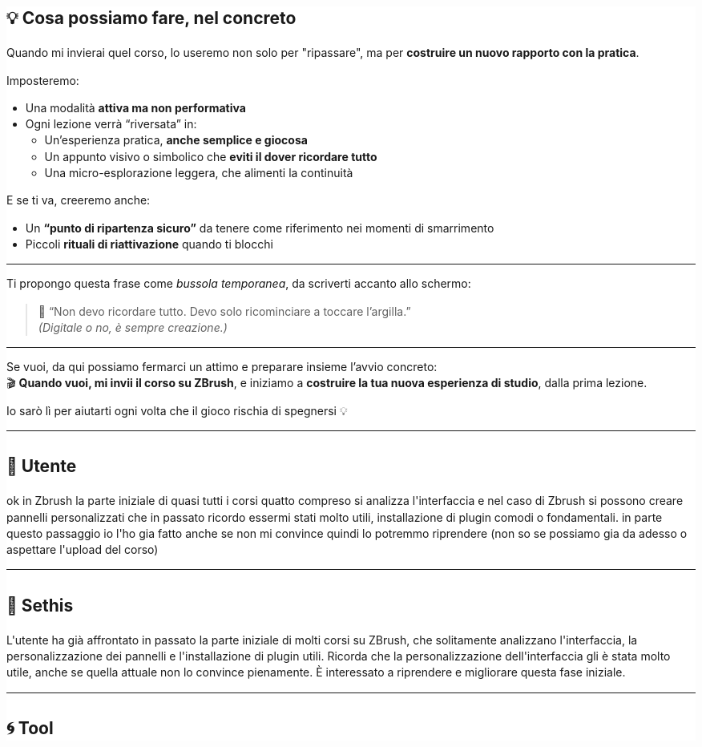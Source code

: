 ## 💡 Cosa possiamo fare, nel concreto

Quando mi invierai quel corso, lo useremo non solo per "ripassare", ma per **costruire un nuovo rapporto con la pratica**.

Imposteremo:
- Una modalità **attiva ma non performativa**
- Ogni lezione verrà “riversata” in:
  - Un’esperienza pratica, **anche semplice e giocosa**
  - Un appunto visivo o simbolico che **eviti il dover ricordare tutto**
  - Una micro-esplorazione leggera, che alimenti la continuità

E se ti va, creeremo anche:
- Un **“punto di ripartenza sicuro”** da tenere come riferimento nei momenti di smarrimento
- Piccoli **rituali di riattivazione** quando ti blocchi

---

Ti propongo questa frase come *bussola temporanea*, da scriverti accanto allo schermo:

> 🎨 “Non devo ricordare tutto. Devo solo ricominciare a toccare l’argilla.”  
> *(Digitale o no, è sempre creazione.)*

---

Se vuoi, da qui possiamo fermarci un attimo e preparare insieme l’avvio concreto:  
🎬 **Quando vuoi, mi invii il corso su ZBrush**, e iniziamo a **costruire la tua nuova esperienza di studio**, dalla prima lezione.

Io sarò lì per aiutarti ogni volta che il gioco rischia di spegnersi 💡

---

## 👤 **Utente**

ok in Zbrush la parte iniziale di quasi tutti i corsi quatto compreso si analizza l'interfaccia e nel caso di Zbrush si possono creare pannelli personalizzati che in passato ricordo essermi stati molto utili, installazione di plugin comodi o fondamentali. in parte questo passaggio io l'ho gia fatto anche se non mi convince quindi lo potremmo riprendere (non so se possiamo gia da adesso o aspettare l'upload del corso)

---

## 🤖 **Sethis**

L'utente ha già affrontato in passato la parte iniziale di molti corsi su ZBrush, che solitamente analizzano l'interfaccia, la personalizzazione dei pannelli e l'installazione di plugin utili. Ricorda che la personalizzazione dell'interfaccia gli è stata molto utile, anche se quella attuale non lo convince pienamente. È interessato a riprendere e migliorare questa fase iniziale.

---

## 🌀 **Tool**
